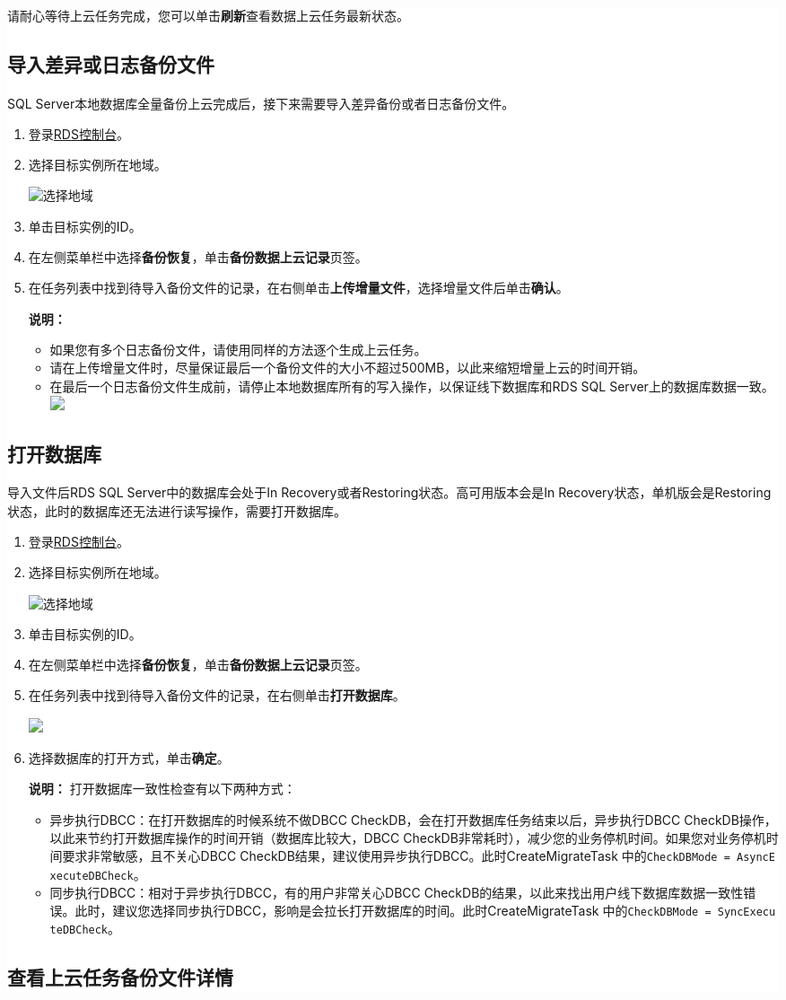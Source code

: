 
请耐心等待上云任务完成，您可以单击**刷新**查看数据上云任务最新状态。

## 导入差异或日志备份文件

SQL Server本地数据库全量备份上云完成后，接下来需要导入差异备份或者日志备份文件。

1.  登录[RDS控制台](https://rdsnew.console.aliyun.com/)。

2.  选择目标实例所在地域。

    ![选择地域](https://static-aliyun-doc.oss-accelerate.aliyuncs.com/assets/img/zh-CN/3074469951/p36543.png)

3.  单击目标实例的ID。

4.  在左侧菜单栏中选择**备份恢复**，单击**备份数据上云记录**页签。

5.  在任务列表中找到待导入备份文件的记录，在右侧单击**上传增量文件**，选择增量文件后单击**确认**。

    **说明：**

    -   如果您有多个日志备份文件，请使用同样的方法逐个生成上云任务。
    -   请在上传增量文件时，尽量保证最后一个备份文件的大小不超过500MB，以此来缩短增量上云的时间开销。
    -   在最后一个日志备份文件生成前，请停止本地数据库所有的写入操作，以保证线下数据库和RDS SQL Server上的数据库数据一致。
    ![](https://static-aliyun-doc.oss-accelerate.aliyuncs.com/assets/img/zh-CN/2203729951/p4345.png)


## 打开数据库

导入文件后RDS SQL Server中的数据库会处于In Recovery或者Restoring状态。高可用版本会是In Recovery状态，单机版会是Restoring状态，此时的数据库还无法进行读写操作，需要打开数据库。

1.  登录[RDS控制台](https://rdsnew.console.aliyun.com/)。

2.  选择目标实例所在地域。

    ![选择地域](https://static-aliyun-doc.oss-accelerate.aliyuncs.com/assets/img/zh-CN/3074469951/p36543.png)

3.  单击目标实例的ID。

4.  在左侧菜单栏中选择**备份恢复**，单击**备份数据上云记录**页签。

5.  在任务列表中找到待导入备份文件的记录，在右侧单击**打开数据库**。

    ![](https://static-aliyun-doc.oss-accelerate.aliyuncs.com/assets/img/zh-CN/2203729951/p4346.png)

6.  选择数据库的打开方式，单击**确定**。

    **说明：** 打开数据库一致性检查有以下两种方式：

    -   异步执行DBCC：在打开数据库的时候系统不做DBCC CheckDB，会在打开数据库任务结束以后，异步执行DBCC CheckDB操作，以此来节约打开数据库操作的时间开销（数据库比较大，DBCC CheckDB非常耗时），减少您的业务停机时间。如果您对业务停机时间要求非常敏感，且不关心DBCC CheckDB结果，建议使用异步执行DBCC。此时CreateMigrateTask 中的`CheckDBMode = AsyncExecuteDBCheck`。
    -   同步执行DBCC：相对于异步执行DBCC，有的用户非常关心DBCC CheckDB的结果，以此来找出用户线下数据库数据一致性错误。此时，建议您选择同步执行DBCC，影响是会拉长打开数据库的时间。此时CreateMigrateTask 中的`CheckDBMode = SyncExecuteDBCheck`。

## 查看上云任务备份文件详情
